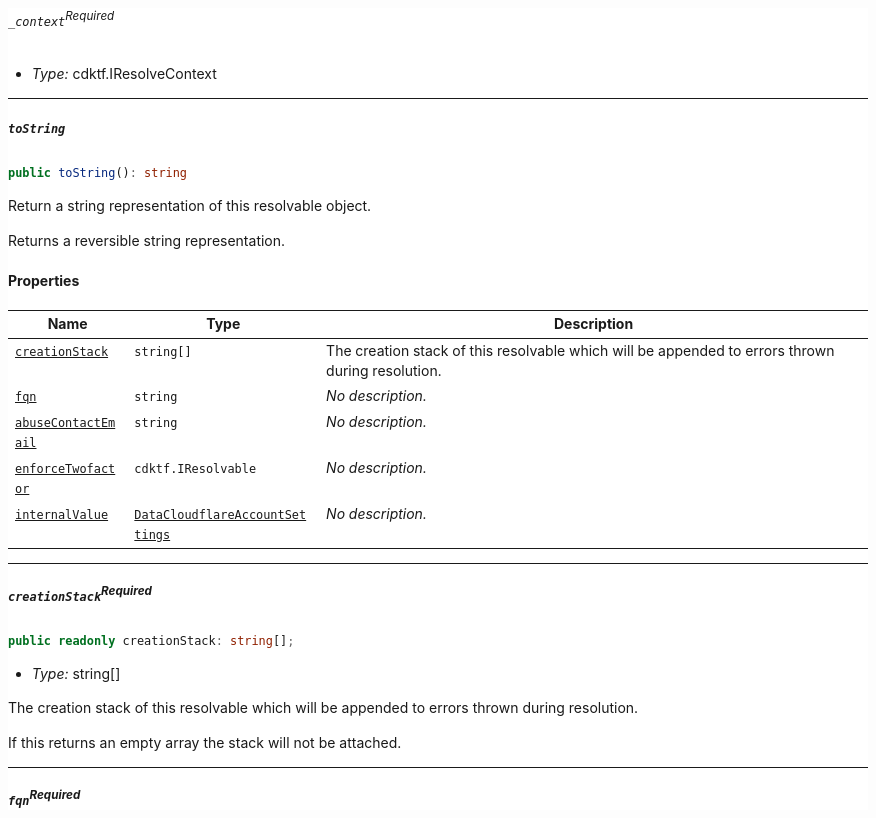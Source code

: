###### `_context`<sup>Required</sup> <a name="_context" id="@cdktf/provider-cloudflare.dataCloudflareAccount.DataCloudflareAccountSettingsOutputReference.resolve.parameter._context"></a>

- *Type:* cdktf.IResolveContext

---

##### `toString` <a name="toString" id="@cdktf/provider-cloudflare.dataCloudflareAccount.DataCloudflareAccountSettingsOutputReference.toString"></a>

```typescript
public toString(): string
```

Return a string representation of this resolvable object.

Returns a reversible string representation.


#### Properties <a name="Properties" id="Properties"></a>

| **Name** | **Type** | **Description** |
| --- | --- | --- |
| <code><a href="#@cdktf/provider-cloudflare.dataCloudflareAccount.DataCloudflareAccountSettingsOutputReference.property.creationStack">creationStack</a></code> | <code>string[]</code> | The creation stack of this resolvable which will be appended to errors thrown during resolution. |
| <code><a href="#@cdktf/provider-cloudflare.dataCloudflareAccount.DataCloudflareAccountSettingsOutputReference.property.fqn">fqn</a></code> | <code>string</code> | *No description.* |
| <code><a href="#@cdktf/provider-cloudflare.dataCloudflareAccount.DataCloudflareAccountSettingsOutputReference.property.abuseContactEmail">abuseContactEmail</a></code> | <code>string</code> | *No description.* |
| <code><a href="#@cdktf/provider-cloudflare.dataCloudflareAccount.DataCloudflareAccountSettingsOutputReference.property.enforceTwofactor">enforceTwofactor</a></code> | <code>cdktf.IResolvable</code> | *No description.* |
| <code><a href="#@cdktf/provider-cloudflare.dataCloudflareAccount.DataCloudflareAccountSettingsOutputReference.property.internalValue">internalValue</a></code> | <code><a href="#@cdktf/provider-cloudflare.dataCloudflareAccount.DataCloudflareAccountSettings">DataCloudflareAccountSettings</a></code> | *No description.* |

---

##### `creationStack`<sup>Required</sup> <a name="creationStack" id="@cdktf/provider-cloudflare.dataCloudflareAccount.DataCloudflareAccountSettingsOutputReference.property.creationStack"></a>

```typescript
public readonly creationStack: string[];
```

- *Type:* string[]

The creation stack of this resolvable which will be appended to errors thrown during resolution.

If this returns an empty array the stack will not be attached.

---

##### `fqn`<sup>Required</sup> <a name="fqn" id="@cdktf/provider-cloudflare.dataCloudflareAccount.DataCloudflareAccountSettingsOutputReference.property.fqn"></a>
